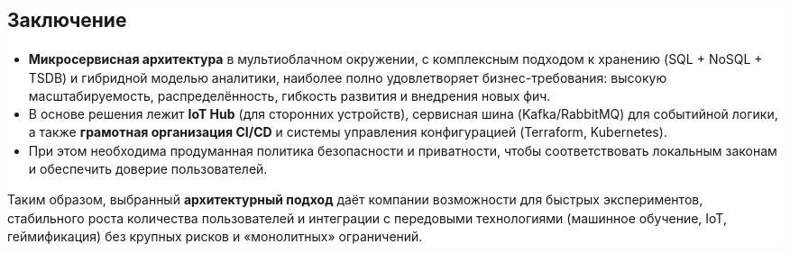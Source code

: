 ## Заключение

- **Микросервисная архитектура** в мультиоблачном окружении, с комплексным подходом к хранению (SQL + NoSQL + TSDB) и гибридной моделью аналитики, наиболее полно удовлетворяет бизнес-требования: высокую масштабируемость, распределённость, гибкость развития и внедрения новых фич.
- В основе решения лежит **IoT Hub** (для сторонних устройств), сервисная шина (Kafka/RabbitMQ) для событийной логики, а также **грамотная организация CI/CD** и системы управления конфигурацией (Terraform, Kubernetes).
- При этом необходима продуманная политика безопасности и приватности, чтобы соответствовать локальным законам и обеспечить доверие пользователей.

Таким образом, выбранный **архитектурный подход** даёт компании возможности для быстрых экспериментов, стабильного роста количества пользователей и интеграции с передовыми технологиями (машинное обучение, IoT, геймификация) без крупных рисков и «монолитных» ограничений.
